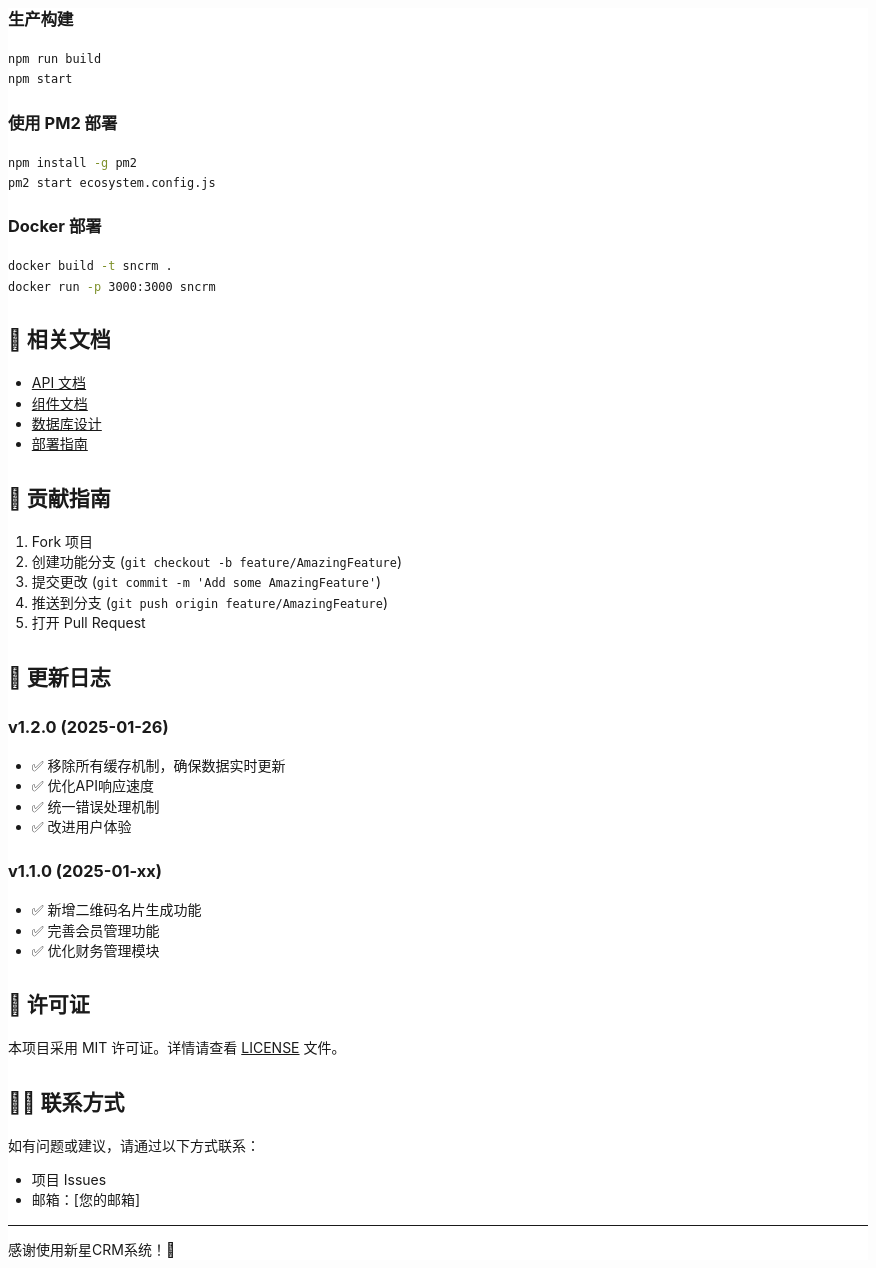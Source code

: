 ### 生产构建
```bash
npm run build
npm start
```

### 使用 PM2 部署
```bash
npm install -g pm2
pm2 start ecosystem.config.js
```

### Docker 部署
```bash
docker build -t sncrm .
docker run -p 3000:3000 sncrm
```

## 📖 相关文档

- [API 文档](./docs/api.md)
- [组件文档](./docs/components.md)
- [数据库设计](./docs/database.md)
- [部署指南](./docs/deployment-guide.md)

## 🤝 贡献指南

1. Fork 项目
2. 创建功能分支 (`git checkout -b feature/AmazingFeature`)
3. 提交更改 (`git commit -m 'Add some AmazingFeature'`)
4. 推送到分支 (`git push origin feature/AmazingFeature`)
5. 打开 Pull Request

## 📝 更新日志

### v1.2.0 (2025-01-26)
- ✅ 移除所有缓存机制，确保数据实时更新
- ✅ 优化API响应速度
- ✅ 统一错误处理机制
- ✅ 改进用户体验

### v1.1.0 (2025-01-xx)
- ✅ 新增二维码名片生成功能
- ✅ 完善会员管理功能
- ✅ 优化财务管理模块

## 📄 许可证

本项目采用 MIT 许可证。详情请查看 [LICENSE](LICENSE) 文件。

## 🙋‍♂️ 联系方式

如有问题或建议，请通过以下方式联系：
- 项目 Issues
- 邮箱：[您的邮箱]

---

感谢使用新星CRM系统！🌟
